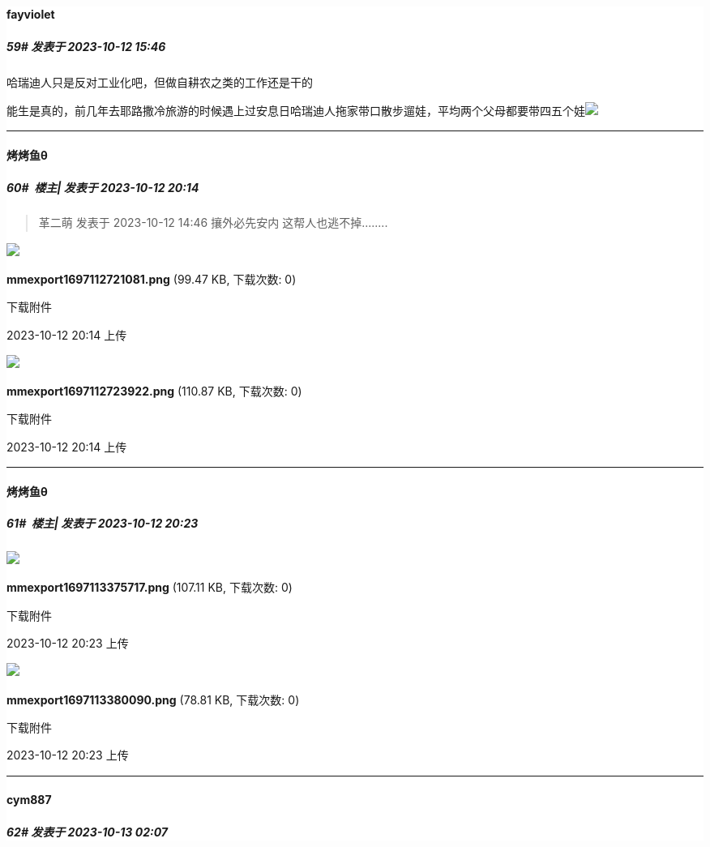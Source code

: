 ####  fayviolet  
##### 59#       发表于 2023-10-12 15:46

哈瑞迪人只是反对工业化吧，但做自耕农之类的工作还是干的

能生是真的，前几年去耶路撒冷旅游的时候遇上过安息日哈瑞迪人拖家带口散步遛娃，平均两个父母都要带四五个娃<img src="https://static.saraba1st.com/image/smiley/face2017/105.png" referrerpolicy="no-referrer">

*****

####  烤烤鱼θ  
##### 60#         楼主| 发表于 2023-10-12 20:14

<blockquote>革二萌 发表于 2023-10-12 14:46
攘外必先安内 这帮人也逃不掉........</blockquote>

<img src="https://img.saraba1st.com/forum/202310/12/201415fmh6umarurwkhz0r.png" referrerpolicy="no-referrer">

<strong>mmexport1697112721081.png</strong> (99.47 KB, 下载次数: 0)

下载附件

2023-10-12 20:14 上传

<img src="https://img.saraba1st.com/forum/202310/12/201420j7bbwdidjjz4duzd.png" referrerpolicy="no-referrer">

<strong>mmexport1697112723922.png</strong> (110.87 KB, 下载次数: 0)

下载附件

2023-10-12 20:14 上传


*****

####  烤烤鱼θ  
##### 61#         楼主| 发表于 2023-10-12 20:23

<img src="https://img.saraba1st.com/forum/202310/12/202335qiwkc1wuuxpgrjjg.png" referrerpolicy="no-referrer">

<strong>mmexport1697113375717.png</strong> (107.11 KB, 下载次数: 0)

下载附件

2023-10-12 20:23 上传

<img src="https://img.saraba1st.com/forum/202310/12/202339bdzafjadffml0nra.png" referrerpolicy="no-referrer">

<strong>mmexport1697113380090.png</strong> (78.81 KB, 下载次数: 0)

下载附件

2023-10-12 20:23 上传


*****

####  cym887  
##### 62#       发表于 2023-10-13 02:07
